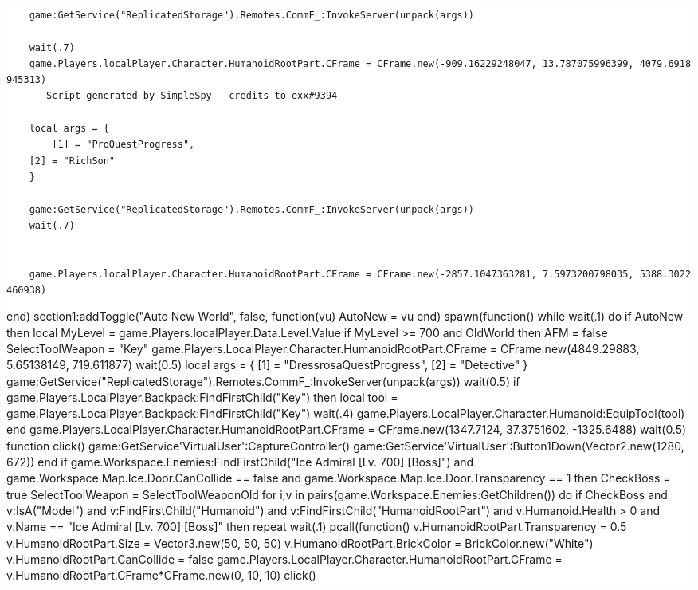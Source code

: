         game:GetService("ReplicatedStorage").Remotes.CommF_:InvokeServer(unpack(args))

        wait(.7)
        game.Players.localPlayer.Character.HumanoidRootPart.CFrame = CFrame.new(-909.16229248047, 13.787075996399, 4079.6918945313)
        -- Script generated by SimpleSpy - credits to exx#9394

        local args = {
            [1] = "ProQuestProgress",
        [2] = "RichSon"
        }

        game:GetService("ReplicatedStorage").Remotes.CommF_:InvokeServer(unpack(args))
        wait(.7)


        game.Players.localPlayer.Character.HumanoidRootPart.CFrame = CFrame.new(-2857.1047363281, 7.5973200798035, 5388.3022460938)
end)
section1:addToggle("Auto New World", false, function(vu)
    AutoNew = vu
 end)
 spawn(function()
    while wait(.1) do
       if AutoNew then
          local MyLevel = game.Players.localPlayer.Data.Level.Value
          if MyLevel >= 700 and OldWorld then
             AFM = false
             SelectToolWeapon = "Key"
             game.Players.LocalPlayer.Character.HumanoidRootPart.CFrame = CFrame.new(4849.29883, 5.65138149, 719.611877)
             wait(0.5)
             local args = {
                [1] = "DressrosaQuestProgress",
                [2] = "Detective"
             }
             game:GetService("ReplicatedStorage").Remotes.CommF_:InvokeServer(unpack(args))
             wait(0.5)
             if game.Players.LocalPlayer.Backpack:FindFirstChild("Key") then
                local tool = game.Players.LocalPlayer.Backpack:FindFirstChild("Key")
                wait(.4)
                game.Players.LocalPlayer.Character.Humanoid:EquipTool(tool)
             end
             game.Players.LocalPlayer.Character.HumanoidRootPart.CFrame = CFrame.new(1347.7124, 37.3751602, -1325.6488)
             wait(0.5)
             function click()
                game:GetService'VirtualUser':CaptureController()
                game:GetService'VirtualUser':Button1Down(Vector2.new(1280, 672))
             end
             if game.Workspace.Enemies:FindFirstChild("Ice Admiral [Lv. 700] [Boss]") and game.Workspace.Map.Ice.Door.CanCollide == false and game.Workspace.Map.Ice.Door.Transparency == 1 then
                CheckBoss = true
                SelectToolWeapon = SelectToolWeaponOld
                for i,v in pairs(game.Workspace.Enemies:GetChildren()) do
                   if CheckBoss and v:IsA("Model") and v:FindFirstChild("Humanoid") and v:FindFirstChild("HumanoidRootPart") and v.Humanoid.Health > 0 and v.Name == "Ice Admiral [Lv. 700] [Boss]" then
                      repeat wait(.1)
                         pcall(function() 
                            v.HumanoidRootPart.Transparency = 0.5
                            v.HumanoidRootPart.Size = Vector3.new(50, 50, 50)
                            v.HumanoidRootPart.BrickColor = BrickColor.new("White")
                            v.HumanoidRootPart.CanCollide = false
                            game.Players.LocalPlayer.Character.HumanoidRootPart.CFrame = v.HumanoidRootPart.CFrame*CFrame.new(0, 10, 10)
                            click()